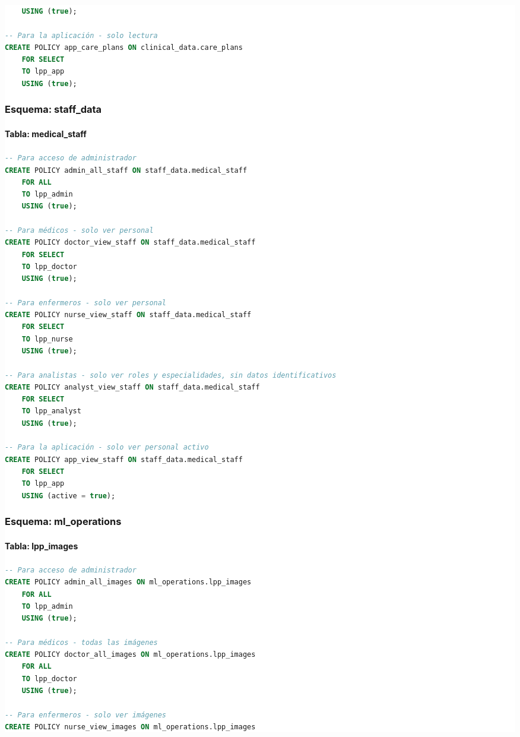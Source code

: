 ```sql
    USING (true);

-- Para la aplicación - solo lectura
CREATE POLICY app_care_plans ON clinical_data.care_plans
    FOR SELECT
    TO lpp_app
    USING (true);
```

### Esquema: staff_data

#### Tabla: medical_staff

```sql
-- Para acceso de administrador
CREATE POLICY admin_all_staff ON staff_data.medical_staff
    FOR ALL
    TO lpp_admin
    USING (true);

-- Para médicos - solo ver personal
CREATE POLICY doctor_view_staff ON staff_data.medical_staff
    FOR SELECT
    TO lpp_doctor
    USING (true);

-- Para enfermeros - solo ver personal
CREATE POLICY nurse_view_staff ON staff_data.medical_staff
    FOR SELECT
    TO lpp_nurse
    USING (true);

-- Para analistas - solo ver roles y especialidades, sin datos identificativos
CREATE POLICY analyst_view_staff ON staff_data.medical_staff
    FOR SELECT
    TO lpp_analyst
    USING (true);

-- Para la aplicación - solo ver personal activo
CREATE POLICY app_view_staff ON staff_data.medical_staff
    FOR SELECT
    TO lpp_app
    USING (active = true);
```

### Esquema: ml_operations

#### Tabla: lpp_images

```sql
-- Para acceso de administrador
CREATE POLICY admin_all_images ON ml_operations.lpp_images
    FOR ALL
    TO lpp_admin
    USING (true);

-- Para médicos - todas las imágenes
CREATE POLICY doctor_all_images ON ml_operations.lpp_images
    FOR ALL
    TO lpp_doctor
    USING (true);

-- Para enfermeros - solo ver imágenes
CREATE POLICY nurse_view_images ON ml_operations.lpp_images
```